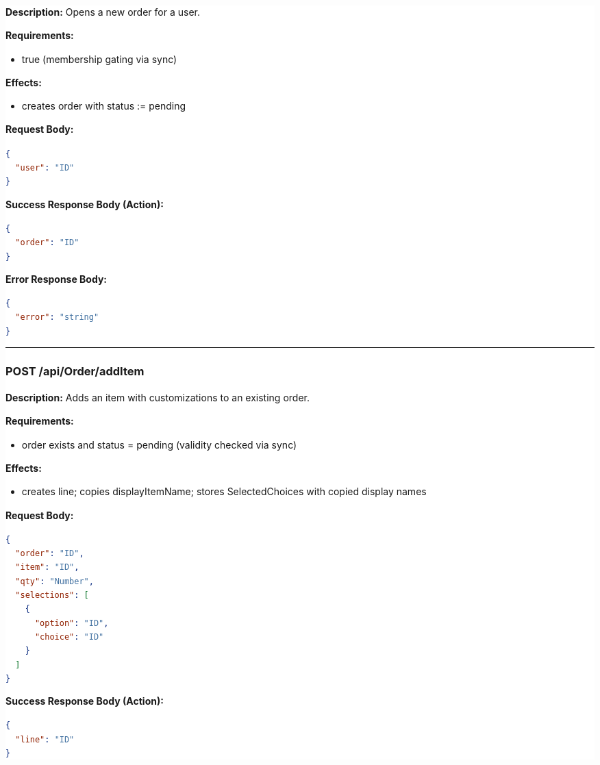 **Description:** Opens a new order for a user.

**Requirements:**
- true (membership gating via sync)

**Effects:**
- creates order with status := pending

**Request Body:**
```json
{
  "user": "ID"
}
```

**Success Response Body (Action):**
```json
{
  "order": "ID"
}
```

**Error Response Body:**
```json
{
  "error": "string"
}
```

---

### POST /api/Order/addItem

**Description:** Adds an item with customizations to an existing order.

**Requirements:**
- order exists and status = pending (validity checked via sync)

**Effects:**
- creates line; copies displayItemName; stores SelectedChoices with copied display names

**Request Body:**
```json
{
  "order": "ID",
  "item": "ID",
  "qty": "Number",
  "selections": [
    {
      "option": "ID",
      "choice": "ID"
    }
  ]
}
```

**Success Response Body (Action):**
```json
{
  "line": "ID"
}
```
